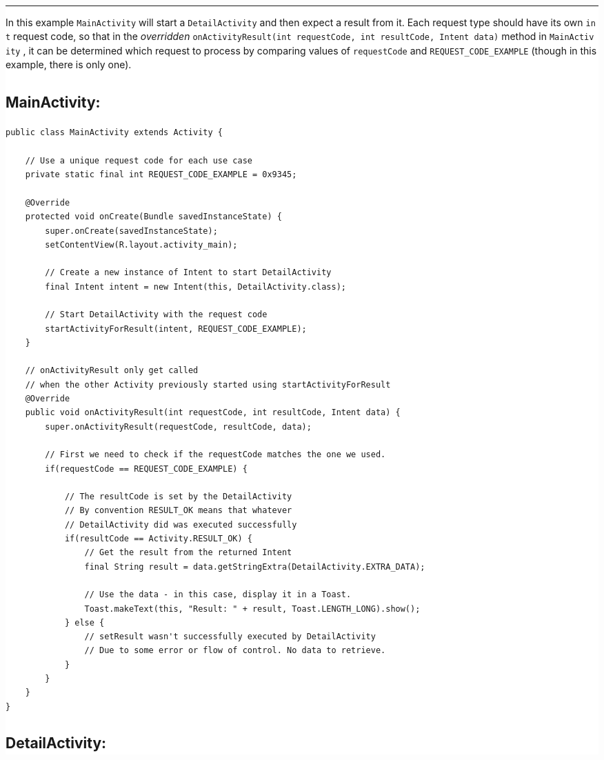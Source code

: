 ----------

In this example `MainActivity` will start a `DetailActivity` and then expect a result from it.  Each request type should have its own `int` request code, so that in the *overridden* `onActivityResult(int requestCode, int resultCode, Intent data)` method in `MainActivity` , it can be determined which request to process by comparing values of `requestCode` and  `REQUEST_CODE_EXAMPLE` (though in this example, there is only one).

## **MainActivity:**

    public class MainActivity extends Activity {

        // Use a unique request code for each use case 
        private static final int REQUEST_CODE_EXAMPLE = 0x9345; 
    
        @Override
        protected void onCreate(Bundle savedInstanceState) {
            super.onCreate(savedInstanceState);
            setContentView(R.layout.activity_main);

            // Create a new instance of Intent to start DetailActivity
            final Intent intent = new Intent(this, DetailActivity.class);

            // Start DetailActivity with the request code
            startActivityForResult(intent, REQUEST_CODE_EXAMPLE);
        }
    
        // onActivityResult only get called 
        // when the other Activity previously started using startActivityForResult
        @Override
        public void onActivityResult(int requestCode, int resultCode, Intent data) {
            super.onActivityResult(requestCode, resultCode, data);

            // First we need to check if the requestCode matches the one we used.
            if(requestCode == REQUEST_CODE_EXAMPLE) {

                // The resultCode is set by the DetailActivity
                // By convention RESULT_OK means that whatever
                // DetailActivity did was executed successfully
                if(resultCode == Activity.RESULT_OK) {
                    // Get the result from the returned Intent
                    final String result = data.getStringExtra(DetailActivity.EXTRA_DATA);
 
                    // Use the data - in this case, display it in a Toast.
                    Toast.makeText(this, "Result: " + result, Toast.LENGTH_LONG).show();
                } else {
                    // setResult wasn't successfully executed by DetailActivity 
                    // Due to some error or flow of control. No data to retrieve.
                }
            }
        }
    }

## **DetailActivity:**
